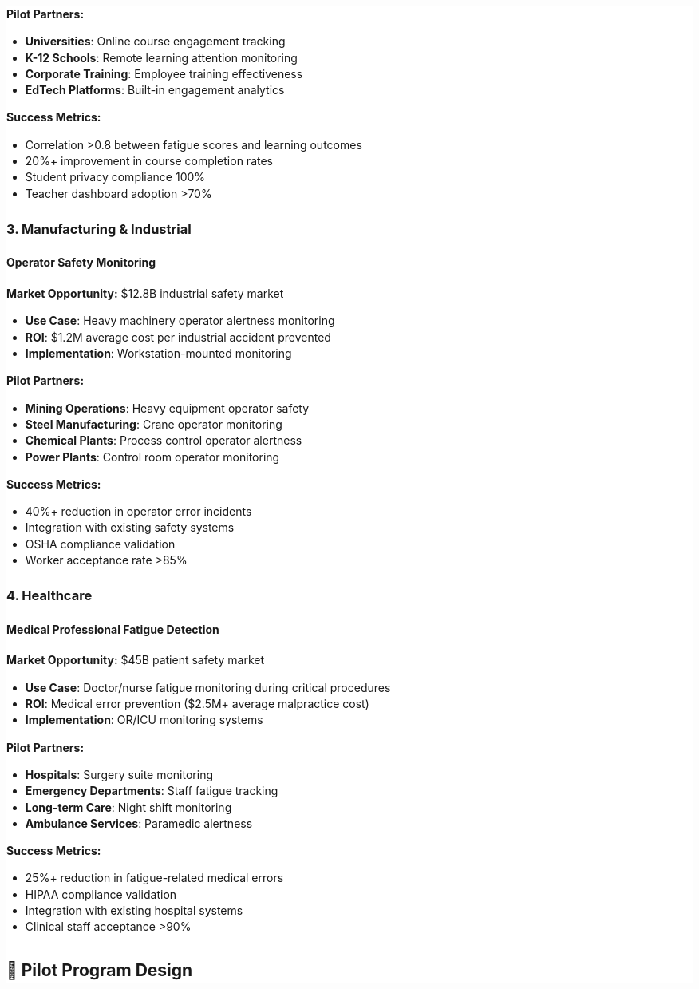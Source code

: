 **Pilot Partners:**
- **Universities**: Online course engagement tracking
- **K-12 Schools**: Remote learning attention monitoring
- **Corporate Training**: Employee training effectiveness
- **EdTech Platforms**: Built-in engagement analytics

**Success Metrics:**
- Correlation >0.8 between fatigue scores and learning outcomes
- 20%+ improvement in course completion rates
- Student privacy compliance 100%
- Teacher dashboard adoption >70%

### 3. Manufacturing & Industrial

#### Operator Safety Monitoring
**Market Opportunity:** $12.8B industrial safety market
- **Use Case**: Heavy machinery operator alertness monitoring
- **ROI**: $1.2M average cost per industrial accident prevented
- **Implementation**: Workstation-mounted monitoring

**Pilot Partners:**
- **Mining Operations**: Heavy equipment operator safety
- **Steel Manufacturing**: Crane operator monitoring
- **Chemical Plants**: Process control operator alertness
- **Power Plants**: Control room operator monitoring

**Success Metrics:**
- 40%+ reduction in operator error incidents
- Integration with existing safety systems
- OSHA compliance validation
- Worker acceptance rate >85%

### 4. Healthcare

#### Medical Professional Fatigue Detection
**Market Opportunity:** $45B patient safety market
- **Use Case**: Doctor/nurse fatigue monitoring during critical procedures
- **ROI**: Medical error prevention ($2.5M+ average malpractice cost)
- **Implementation**: OR/ICU monitoring systems

**Pilot Partners:**
- **Hospitals**: Surgery suite monitoring
- **Emergency Departments**: Staff fatigue tracking
- **Long-term Care**: Night shift monitoring
- **Ambulance Services**: Paramedic alertness

**Success Metrics:**
- 25%+ reduction in fatigue-related medical errors
- HIPAA compliance validation
- Integration with existing hospital systems
- Clinical staff acceptance >90%

## 💼 Pilot Program Design

